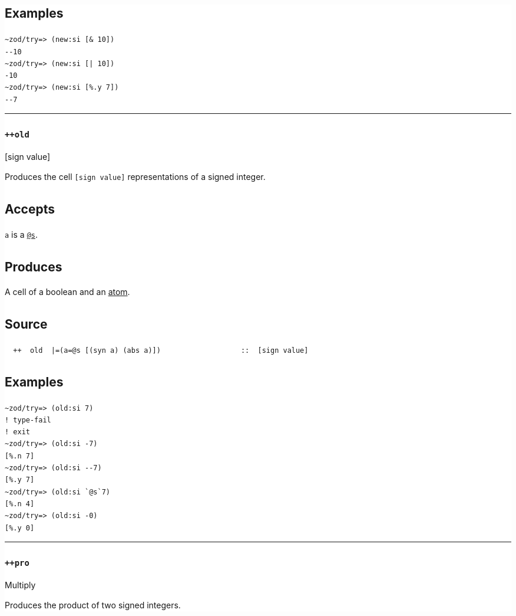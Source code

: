 Examples
--------

    ~zod/try=> (new:si [& 10])
    --10
    ~zod/try=> (new:si [| 10])
    -10
    ~zod/try=> (new:si [%.y 7])
    --7

------------------------------------------------------------------------

### `++old`

[sign value]

Produces the cell `[sign value]` representations of a signed integer.

Accepts
-------

`a` is a [`@s`]().

Produces
--------

A cell of a boolean and an [atom]().

Source
------

      ++  old  |=(a=@s [(syn a) (abs a)])                   ::  [sign value]

Examples
--------

    ~zod/try=> (old:si 7)
    ! type-fail
    ! exit
    ~zod/try=> (old:si -7)
    [%.n 7]
    ~zod/try=> (old:si --7)
    [%.y 7]
    ~zod/try=> (old:si `@s`7)
    [%.n 4]
    ~zod/try=> (old:si -0)
    [%.y 0]

------------------------------------------------------------------------

### `++pro`

Multiply

Produces the product of two signed integers.
